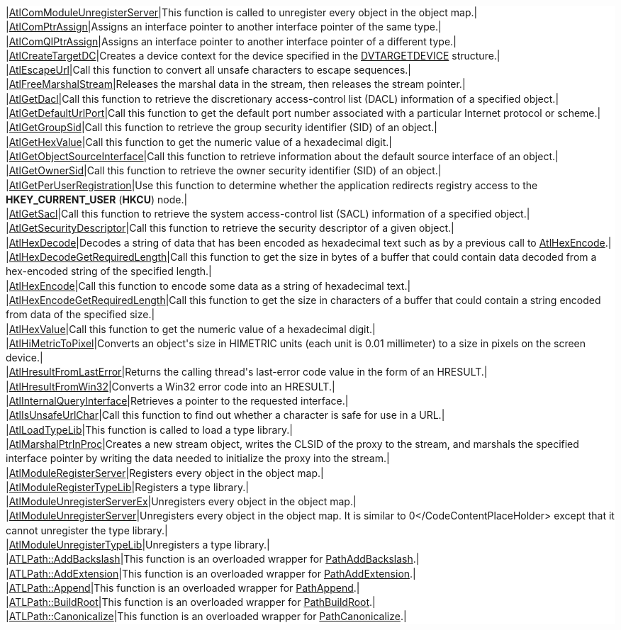 |[AtlComModuleUnregisterServer](../vs140/atlcommoduleunregisterserver.md)|This function is called to unregister every object in the object map.|  
|[AtlComPtrAssign](../vs140/atlcomptrassign.md)|Assigns an interface pointer to another interface pointer of the same type.|  
|[AtlComQIPtrAssign](../vs140/atlcomqiptrassign.md)|Assigns an interface pointer to another interface pointer of a different type.|  
|[AtlCreateTargetDC](../vs140/atlcreatetargetdc.md)|Creates a device context for the device specified in the [DVTARGETDEVICE](http://msdn.microsoft.com/library/windows/desktop/ms686613) structure.|  
|[AtlEscapeUrl](../vs140/atlescapeurl.md)|Call this function to convert all unsafe characters to escape sequences.|  
|[AtlFreeMarshalStream](../vs140/atlfreemarshalstream.md)|Releases the marshal data in the stream, then releases the stream pointer.|  
|[AtlGetDacl](../vs140/atlgetdacl.md)|Call this function to retrieve the discretionary access-control list (DACL) information of a specified object.|  
|[AtlGetDefaultUrlPort](../vs140/atlgetdefaulturlport.md)|Call this function to get the default port number associated with a particular Internet protocol or scheme.|  
|[AtlGetGroupSid](../vs140/atlgetgroupsid.md)|Call this function to retrieve the group security identifier (SID) of an object.|  
|[AtlGetHexValue](../vs140/atlgethexvalue.md)|Call this function to get the numeric value of a hexadecimal digit.|  
|[AtlGetObjectSourceInterface](../vs140/atlgetobjectsourceinterface.md)|Call this function to retrieve information about the default source interface of an object.|  
|[AtlGetOwnerSid](../vs140/atlgetownersid.md)|Call this function to retrieve the owner security identifier (SID) of an object.|  
|[AtlGetPerUserRegistration](../vs140/atlgetperuserregistration.md)|Use this function to determine whether the application redirects registry access to the **HKEY_CURRENT_USER** (**HKCU**) node.|  
|[AtlGetSacl](../vs140/atlgetsacl.md)|Call this function to retrieve the system access-control list (SACL) information of a specified object.|  
|[AtlGetSecurityDescriptor](../vs140/atlgetsecuritydescriptor.md)|Call this function to retrieve the security descriptor of a given object.|  
|[AtlHexDecode](../vs140/atlhexdecode.md)|Decodes a string of data that has been encoded as hexadecimal text such as by a previous call to [AtlHexEncode](../vs140/atlhexencode.md).|  
|[AtlHexDecodeGetRequiredLength](../vs140/atlhexdecodegetrequiredlength.md)|Call this function to get the size in bytes of a buffer that could contain data decoded from a hex-encoded string of the specified length.|  
|[AtlHexEncode](../vs140/atlhexencode.md)|Call this function to encode some data as a string of hexadecimal text.|  
|[AtlHexEncodeGetRequiredLength](../vs140/atlhexencodegetrequiredlength.md)|Call this function to get the size in characters of a buffer that could contain a string encoded from data of the specified size.|  
|[AtlHexValue](../vs140/atlhexvalue.md)|Call this function to get the numeric value of a hexadecimal digit.|  
|[AtlHiMetricToPixel](../vs140/atlhimetrictopixel.md)|Converts an object's size in HIMETRIC units (each unit is 0.01 millimeter) to a size in pixels on the screen device.|  
|[AtlHresultFromLastError](../vs140/atlhresultfromlasterror.md)|Returns the calling thread's last-error code value in the form of an HRESULT.|  
|[AtlHresultFromWin32](../vs140/atlhresultfromwin32.md)|Converts a Win32 error code into an HRESULT.|  
|[AtlInternalQueryInterface](../vs140/atlinternalqueryinterface.md)|Retrieves a pointer to the requested interface.|  
|[AtlIsUnsafeUrlChar](../vs140/atlisunsafeurlchar.md)|Call this function to find out whether a character is safe for use in a URL.|  
|[AtlLoadTypeLib](../vs140/atlloadtypelib.md)|This function is called to load a type library.|  
|[AtlMarshalPtrInProc](../vs140/atlmarshalptrinproc.md)|Creates a new stream object, writes the CLSID of the proxy to the stream, and marshals the specified interface pointer by writing the data needed to initialize the proxy into the stream.|  
|[AtlModuleRegisterServer](../vs140/atlmoduleregisterserver.md)|Registers every object in the object map.|  
|[AtlModuleRegisterTypeLib](../vs140/atlmoduleregistertypelib.md)|Registers a type library.|  
|[AtlModuleUnregisterServerEx](../vs140/atlmoduleunregisterserverex.md)|Unregisters every object in the object map.|  
|[AtlModuleUnregisterServer](../vs140/atlmoduleunregisterserver.md)|Unregisters every object in the object map. It is similar to <CodeContentPlaceHolder>0\</CodeContentPlaceHolder> except that it cannot unregister the type library.|  
|[AtlModuleUnregisterTypeLib](../vs140/atlmoduleunregistertypelib.md)|Unregisters a type library.|  
|[ATLPath::AddBackslash](../vs140/atlpath--addbackslash.md)|This function is an overloaded wrapper for [PathAddBackslash](http://msdn.microsoft.com/library/windows/desktop/bb773561).|  
|[ATLPath::AddExtension](../vs140/atlpath--addextension.md)|This function is an overloaded wrapper for [PathAddExtension](http://msdn.microsoft.com/library/windows/desktop/bb773563).|  
|[ATLPath::Append](../vs140/atlpath--append.md)|This function is an overloaded wrapper for [PathAppend](http://msdn.microsoft.com/library/windows/desktop/bb773565).|  
|[ATLPath::BuildRoot](../vs140/atlpath--buildroot.md)|This function is an overloaded wrapper for [PathBuildRoot](http://msdn.microsoft.com/library/windows/desktop/bb773567).|  
|[ATLPath::Canonicalize](../vs140/atlpath--canonicalize.md)|This function is an overloaded wrapper for [PathCanonicalize](http://msdn.microsoft.com/library/windows/desktop/bb773569).|  
